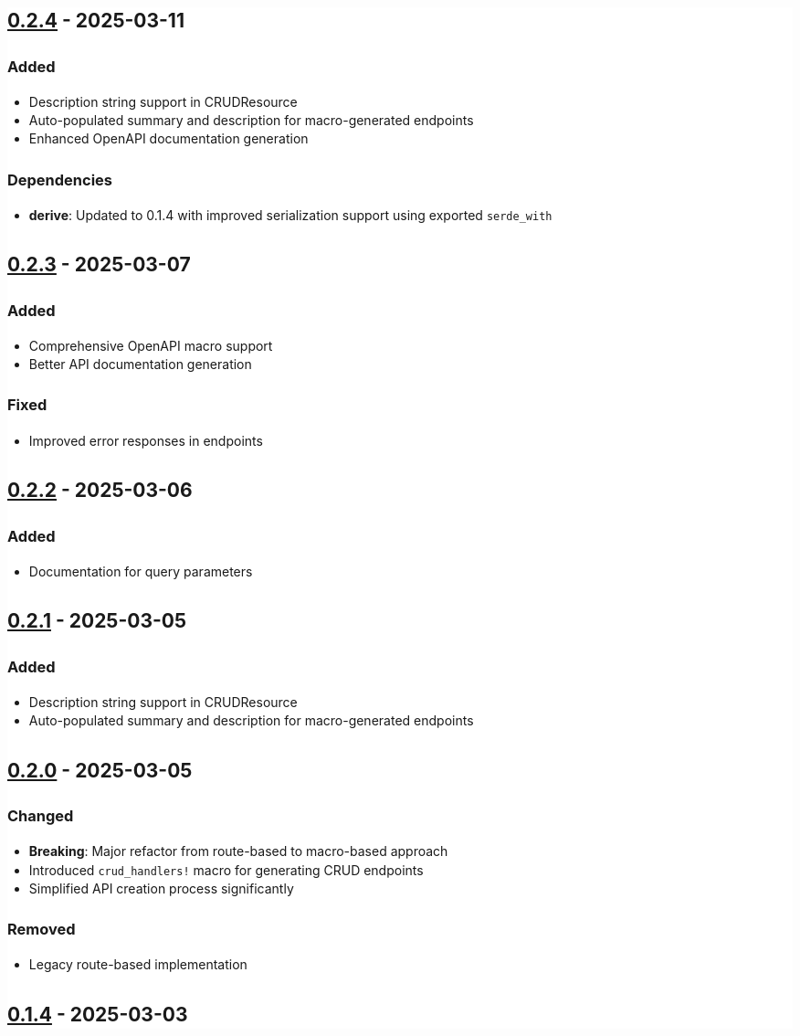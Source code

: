 ## [0.2.4] - 2025-03-11

### Added

- Description string support in CRUDResource
- Auto-populated summary and description for macro-generated endpoints
- Enhanced OpenAPI documentation generation

### Dependencies

- **derive**: Updated to 0.1.4 with improved serialization support using exported `serde_with`

## [0.2.3] - 2025-03-07

### Added

- Comprehensive OpenAPI macro support
- Better API documentation generation

### Fixed

- Improved error responses in endpoints

## [0.2.2] - 2025-03-06

### Added

- Documentation for query parameters

## [0.2.1] - 2025-03-05

### Added

- Description string support in CRUDResource
- Auto-populated summary and description for macro-generated endpoints

## [0.2.0] - 2025-03-05

### Changed

- **Breaking**: Major refactor from route-based to macro-based approach
- Introduced `crud_handlers!` macro for generating CRUD endpoints
- Simplified API creation process significantly

### Removed

- Legacy route-based implementation

## [0.1.4] - 2025-03-03


[0.6.0]: https://github.com/evanjt/crudcrate/compare/0.5.0...0.6.0
[0.5.0]: https://github.com/evanjt/crudcrate/compare/0.4.5...0.5.0
[0.4.5]: https://github.com/evanjt/crudcrate/compare/0.4.4...0.4.5
[0.4.4]: https://github.com/evanjt/crudcrate/compare/0.4.3...0.4.4
[0.4.3]: https://github.com/evanjt/crudcrate/compare/0.4.2...0.4.3
[0.4.2]: https://github.com/evanjt/crudcrate/compare/0.4.1...0.4.2
[0.4.1]: https://github.com/evanjt/crudcrate/compare/0.4.0...0.4.1
[0.4.0]: https://github.com/evanjt/crudcrate/compare/0.3.3...0.4.0
[0.3.3]: https://github.com/evanjt/crudcrate/compare/0.3.2...0.3.3
[0.3.2]: https://github.com/evanjt/crudcrate/compare/0.3.1...0.3.2
[0.3.1]: https://github.com/evanjt/crudcrate/compare/0.3.0...0.3.1
[0.3.0]: https://github.com/evanjt/crudcrate/compare/0.2.5...0.3.0
[0.2.5]: https://github.com/evanjt/crudcrate/compare/0.2.4...0.2.5
[0.2.4]: https://github.com/evanjt/crudcrate/compare/0.2.3...0.2.4
[0.2.3]: https://github.com/evanjt/crudcrate/compare/0.2.2...0.2.3
[0.2.2]: https://github.com/evanjt/crudcrate/compare/0.2.1...0.2.2
[0.2.1]: https://github.com/evanjt/crudcrate/compare/0.2.0...0.2.1
[0.2.0]: https://github.com/evanjt/crudcrate/compare/0.1.4...0.2.0
[0.1.4]: https://github.com/evanjt/crudcrate/compare/0.1.3...0.1.4
[0.1.3]: https://github.com/evanjt/crudcrate/compare/0.1.2...0.1.3
[0.1.2]: https://github.com/evanjt/crudcrate/compare/0.1.0...0.1.2
[0.1.0]: https://github.com/evanjt/crudcrate/releases/tag/0.1.0